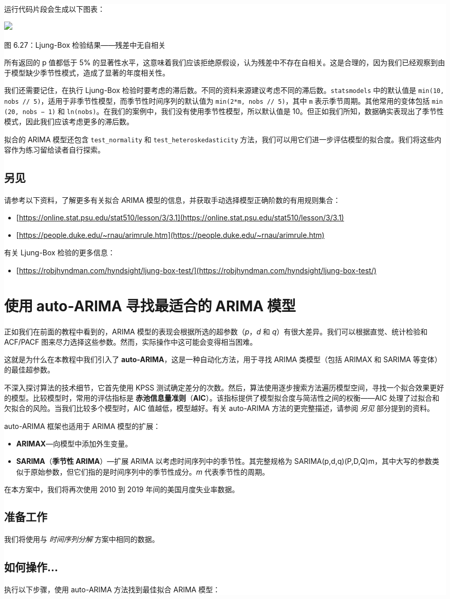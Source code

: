 运行代码片段会生成以下图表：

![](../Images/B18112_06_27.png)

图 6.27：Ljung-Box 检验结果——残差中无自相关

所有返回的 p 值都低于 5% 的显著性水平，这意味着我们应该拒绝原假设，认为残差中不存在自相关。这是合理的，因为我们已经观察到由于模型缺少季节性模式，造成了显著的年度相关性。

我们还需要记住，在执行 Ljung-Box 检验时要考虑的滞后数。不同的资料来源建议考虑不同的滞后数。`statsmodels` 中的默认值是 `min(10, nobs // 5)`，适用于非季节性模型，而季节性时间序列的默认值为 `min(2*m, nobs // 5)`，其中 `m` 表示季节周期。其他常用的变体包括 `min(20, nobs − 1)` 和 `ln(nobs)`。在我们的案例中，我们没有使用季节性模型，所以默认值是 10。但正如我们所知，数据确实表现出了季节性模式，因此我们应该考虑更多的滞后数。

拟合的 ARIMA 模型还包含 `test_normality` 和 `test_heteroskedasticity` 方法，我们可以用它们进一步评估模型的拟合度。我们将这些内容作为练习留给读者自行探索。

## 另见

请参考以下资料，了解更多有关拟合 ARIMA 模型的信息，并获取手动选择模型正确阶数的有用规则集合：

+   [https://online.stat.psu.edu/stat510/lesson/3/3.1](https://online.stat.psu.edu/stat510/lesson/3/3.1)

+   [https://people.duke.edu/~rnau/arimrule.htm](https://people.duke.edu/~rnau/arimrule.htm)

有关 Ljung-Box 检验的更多信息：

+   [https://robjhyndman.com/hyndsight/ljung-box-test/](https://robjhyndman.com/hyndsight/ljung-box-test/)

# 使用 auto-ARIMA 寻找最适合的 ARIMA 模型

正如我们在前面的教程中看到的，ARIMA 模型的表现会根据所选的超参数（*p*，*d* 和 *q*）有很大差异。我们可以根据直觉、统计检验和 ACF/PACF 图来尽力选择这些参数。然而，实际操作中这可能会变得相当困难。

这就是为什么在本教程中我们引入了 **auto-ARIMA**，这是一种自动化方法，用于寻找 ARIMA 类模型（包括 ARIMAX 和 SARIMA 等变体）的最佳超参数。

不深入探讨算法的技术细节，它首先使用 KPSS 测试确定差分的次数。然后，算法使用逐步搜索方法遍历模型空间，寻找一个拟合效果更好的模型。比较模型时，常用的评估指标是 **赤池信息量准则**（**AIC**）。该指标提供了模型拟合度与简洁性之间的权衡——AIC 处理了过拟合和欠拟合的风险。当我们比较多个模型时，AIC 值越低，模型越好。有关 auto-ARIMA 方法的更完整描述，请参阅 *另见* 部分提到的资料。

auto-ARIMA 框架也适用于 ARIMA 模型的扩展：

+   **ARIMAX**—向模型中添加外生变量。

+   **SARIMA**（**季节性 ARIMA**）—扩展 ARIMA 以考虑时间序列中的季节性。其完整规格为 SARIMA(p,d,q)(P,D,Q)m，其中大写的参数类似于原始参数，但它们指的是时间序列中的季节性成分。*m* 代表季节性的周期。

在本方案中，我们将再次使用 2010 到 2019 年间的美国月度失业率数据。

## 准备工作

我们将使用与 *时间序列分解* 方案中相同的数据。

## 如何操作...

执行以下步骤，使用 auto-ARIMA 方法找到最佳拟合 ARIMA 模型：
